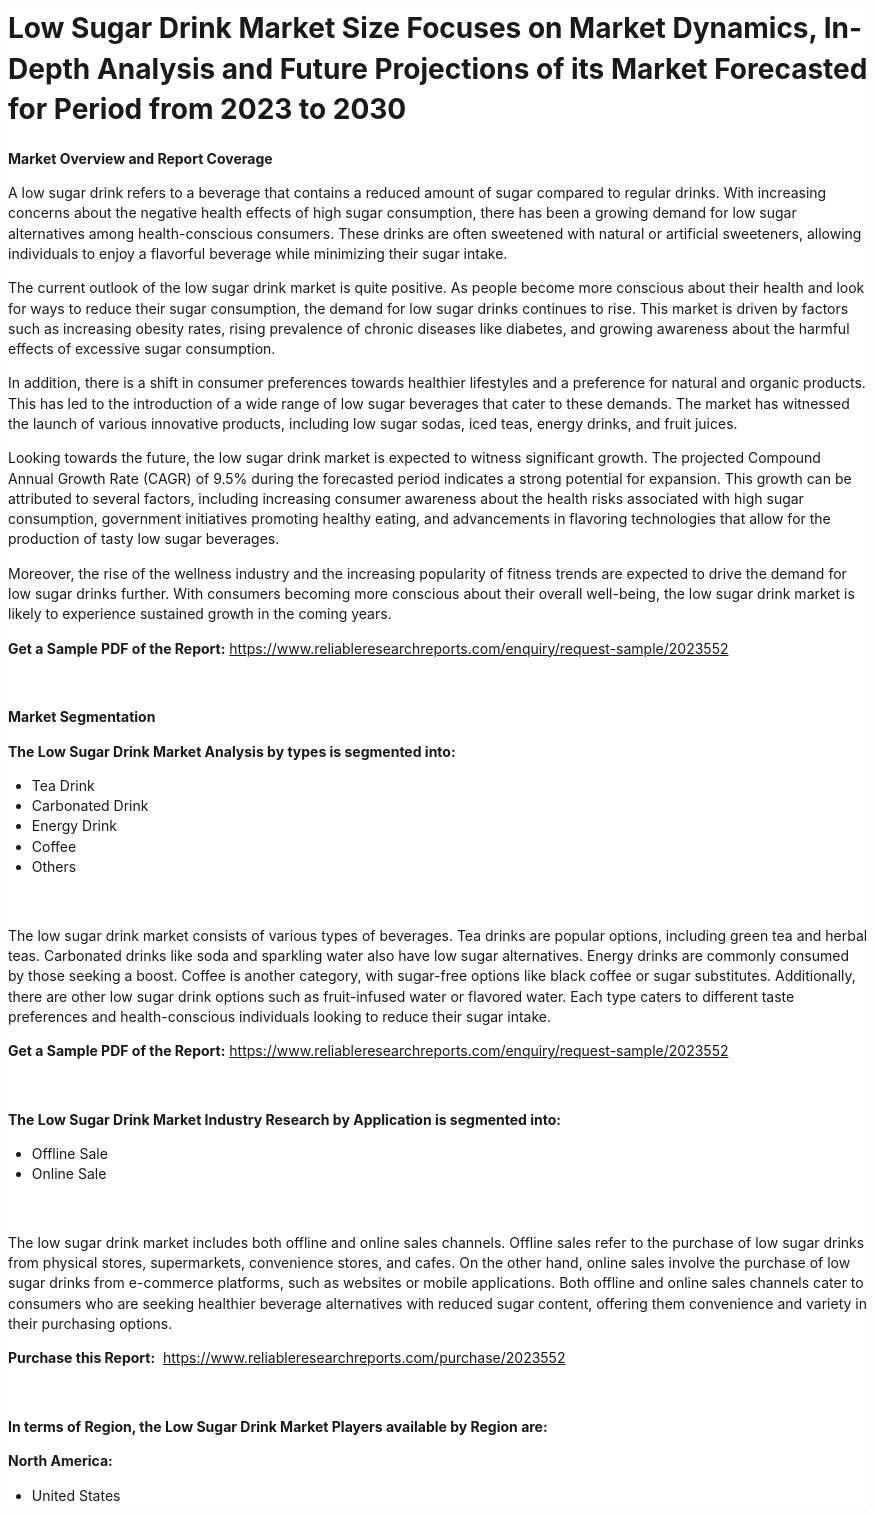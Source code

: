 <p><h1>Low Sugar Drink Market Size Focuses on Market Dynamics, In-Depth Analysis and Future Projections of its Market Forecasted for Period from 2023 to 2030</h1></p><p><strong>Market Overview and Report Coverage</strong></p>
<p><p>A low sugar drink refers to a beverage that contains a reduced amount of sugar compared to regular drinks. With increasing concerns about the negative health effects of high sugar consumption, there has been a growing demand for low sugar alternatives among health-conscious consumers. These drinks are often sweetened with natural or artificial sweeteners, allowing individuals to enjoy a flavorful beverage while minimizing their sugar intake.</p><p>The current outlook of the low sugar drink market is quite positive. As people become more conscious about their health and look for ways to reduce their sugar consumption, the demand for low sugar drinks continues to rise. This market is driven by factors such as increasing obesity rates, rising prevalence of chronic diseases like diabetes, and growing awareness about the harmful effects of excessive sugar consumption.</p><p>In addition, there is a shift in consumer preferences towards healthier lifestyles and a preference for natural and organic products. This has led to the introduction of a wide range of low sugar beverages that cater to these demands. The market has witnessed the launch of various innovative products, including low sugar sodas, iced teas, energy drinks, and fruit juices.</p><p>Looking towards the future, the low sugar drink market is expected to witness significant growth. The projected Compound Annual Growth Rate (CAGR) of 9.5% during the forecasted period indicates a strong potential for expansion. This growth can be attributed to several factors, including increasing consumer awareness about the health risks associated with high sugar consumption, government initiatives promoting healthy eating, and advancements in flavoring technologies that allow for the production of tasty low sugar beverages.</p><p>Moreover, the rise of the wellness industry and the increasing popularity of fitness trends are expected to drive the demand for low sugar drinks further. With consumers becoming more conscious about their overall well-being, the low sugar drink market is likely to experience sustained growth in the coming years.</p></p>
<p><strong>Get a Sample PDF of the Report:</strong> <a href="https://www.reliableresearchreports.com/enquiry/request-sample/2023552">https://www.reliableresearchreports.com/enquiry/request-sample/2023552</a></p>
<p>&nbsp;</p>
<p><strong>Market Segmentation</strong></p>
<p><strong>The Low Sugar Drink Market Analysis by types is segmented into:</strong></p>
<p><ul><li>Tea Drink</li><li>Carbonated Drink</li><li>Energy Drink</li><li>Coffee</li><li>Others</li></ul></p>
<p>&nbsp;</p>
<p><p>The low sugar drink market consists of various types of beverages. Tea drinks are popular options, including green tea and herbal teas. Carbonated drinks like soda and sparkling water also have low sugar alternatives. Energy drinks are commonly consumed by those seeking a boost. Coffee is another category, with sugar-free options like black coffee or sugar substitutes. Additionally, there are other low sugar drink options such as fruit-infused water or flavored water. Each type caters to different taste preferences and health-conscious individuals looking to reduce their sugar intake.</p></p>
<p><strong>Get a Sample PDF of the Report:</strong>&nbsp;<a href="https://www.reliableresearchreports.com/enquiry/request-sample/2023552">https://www.reliableresearchreports.com/enquiry/request-sample/2023552</a></p>
<p>&nbsp;</p>
<p><strong>The Low Sugar Drink Market Industry Research by Application is segmented into:</strong></p>
<p><ul><li>Offline Sale</li><li>Online Sale</li></ul></p>
<p>&nbsp;</p>
<p><p>The low sugar drink market includes both offline and online sales channels. Offline sales refer to the purchase of low sugar drinks from physical stores, supermarkets, convenience stores, and cafes. On the other hand, online sales involve the purchase of low sugar drinks from e-commerce platforms, such as websites or mobile applications. Both offline and online sales channels cater to consumers who are seeking healthier beverage alternatives with reduced sugar content, offering them convenience and variety in their purchasing options.</p></p>
<p><strong>Purchase this Report:</strong>&nbsp; <a href="https://www.reliableresearchreports.com/purchase/2023552">https://www.reliableresearchreports.com/purchase/2023552</a></p>
<p>&nbsp;</p>
<p><strong>In terms of Region, the Low Sugar Drink Market Players available by Region are:</strong></p>
<p>
    <p> <strong> North America: </strong>
        <ul>
            <li>United States</li>